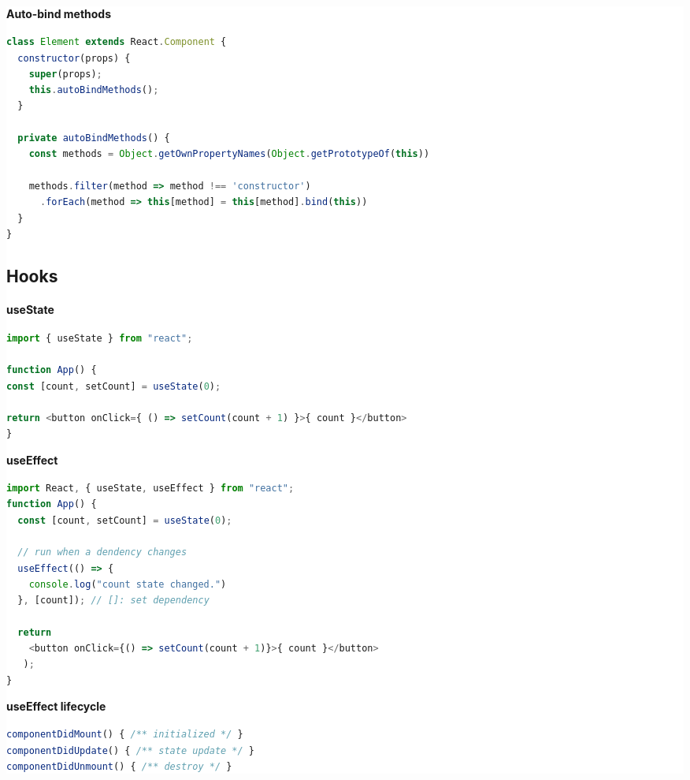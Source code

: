 **Auto-bind methods**
```js
class Element extends React.Component {
  constructor(props) {
    super(props);
    this.autoBindMethods();
  }

  private autoBindMethods() {
    const methods = Object.getOwnPropertyNames(Object.getPrototypeOf(this))

    methods.filter(method => method !== 'constructor')
      .forEach(method => this[method] = this[method].bind(this))
  }
}
```

## Hooks

**useState**
```js
import { useState } from "react";

function App() {
const [count, setCount] = useState(0);

return <button onClick={ () => setCount(count + 1) }>{ count }</button>
}
```

**useEffect**
```js
import React, { useState, useEffect } from "react";
function App() {
  const [count, setCount] = useState(0);

  // run when a dendency changes
  useEffect(() => {
    console.log("count state changed.")
  }, [count]); // []: set dependency

  return 
    <button onClick={() => setCount(count + 1)}>{ count }</button>
   );
}
```

**useEffect lifecycle**
```js
componentDidMount() { /** initialized */ }
componentDidUpdate() { /** state update */ }
componentDidUnmount() { /** destroy */ }
```
